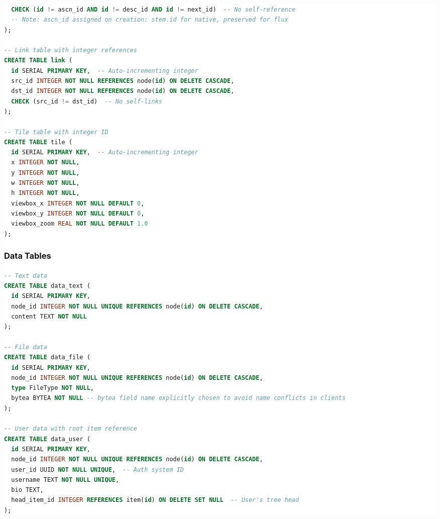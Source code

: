 ```sql
  CHECK (id != ascn_id AND id != desc_id AND id != next_id)  -- No self-reference
  -- Note: ascn_id assigned on creation: stem.id for native, preserved for flux
);

-- Link table with integer references
CREATE TABLE link (
  id SERIAL PRIMARY KEY,  -- Auto-incrementing integer
  src_id INTEGER NOT NULL REFERENCES node(id) ON DELETE CASCADE,
  dst_id INTEGER NOT NULL REFERENCES node(id) ON DELETE CASCADE,
  CHECK (src_id != dst_id)  -- No self-links
);

-- Tile table with integer ID
CREATE TABLE tile (
  id SERIAL PRIMARY KEY,  -- Auto-incrementing integer
  x INTEGER NOT NULL,
  y INTEGER NOT NULL,
  w INTEGER NOT NULL,
  h INTEGER NOT NULL,
  viewbox_x INTEGER NOT NULL DEFAULT 0,
  viewbox_y INTEGER NOT NULL DEFAULT 0,
  viewbox_zoom REAL NOT NULL DEFAULT 1.0
);
```

### Data Tables

```sql
-- Text data
CREATE TABLE data_text (
  id SERIAL PRIMARY KEY,
  node_id INTEGER NOT NULL UNIQUE REFERENCES node(id) ON DELETE CASCADE,
  content TEXT NOT NULL
);

-- File data
CREATE TABLE data_file (
  id SERIAL PRIMARY KEY,
  node_id INTEGER NOT NULL UNIQUE REFERENCES node(id) ON DELETE CASCADE,
  type FileType NOT NULL,
  bytea BYTEA NOT NULL -- bytea field name explicitly chosen to avoid name conflicts in clients
);

-- User data with root item reference
CREATE TABLE data_user (
  id SERIAL PRIMARY KEY,
  node_id INTEGER NOT NULL UNIQUE REFERENCES node(id) ON DELETE CASCADE,
  user_id UUID NOT NULL UNIQUE,  -- Auth system ID
  username TEXT NOT NULL UNIQUE,
  bio TEXT,
  head_item_id INTEGER REFERENCES item(id) ON DELETE SET NULL  -- User's tree head
);
```
